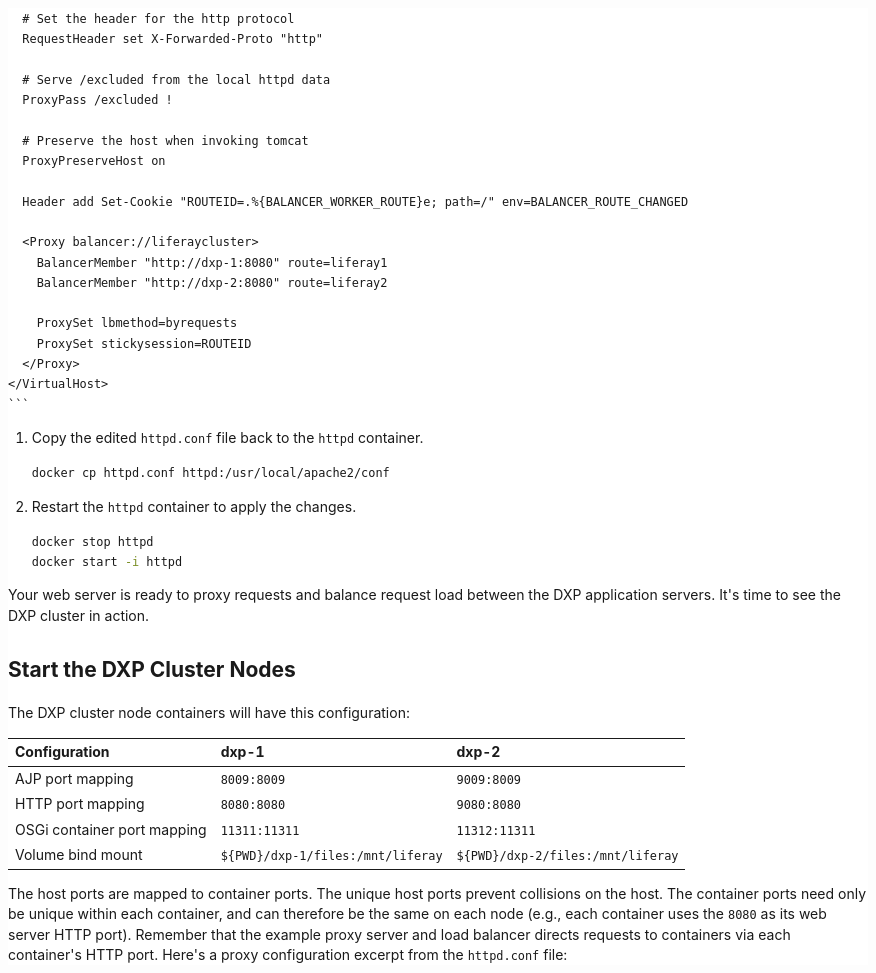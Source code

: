       # Set the header for the http protocol
      RequestHeader set X-Forwarded-Proto "http"

      # Serve /excluded from the local httpd data
      ProxyPass /excluded !

      # Preserve the host when invoking tomcat
      ProxyPreserveHost on

      Header add Set-Cookie "ROUTEID=.%{BALANCER_WORKER_ROUTE}e; path=/" env=BALANCER_ROUTE_CHANGED

      <Proxy balancer://liferaycluster>
        BalancerMember "http://dxp-1:8080" route=liferay1
        BalancerMember "http://dxp-2:8080" route=liferay2

        ProxySet lbmethod=byrequests
        ProxySet stickysession=ROUTEID
      </Proxy>
    </VirtualHost>
    ```

1. Copy the edited `httpd.conf` file back to the `httpd` container.

    ```bash
    docker cp httpd.conf httpd:/usr/local/apache2/conf
    ```

1. Restart the `httpd` container to apply the changes.

   ```bash
   docker stop httpd
   docker start -i httpd
   ```

Your web server is ready to proxy requests and balance request load between the DXP application servers. It's time to see the DXP cluster in action.

## Start the DXP Cluster Nodes

The DXP cluster node containers will have this configuration:

| Configuration | dxp-1 | dxp-2 |
| :------------ | :---- | :---- |
| AJP port mapping | `8009:8009` | `9009:8009` |
| HTTP port mapping | `8080:8080` | `9080:8080` |
| OSGi container port mapping | ``11311:11311`` | `11312:11311` |
| Volume bind mount | `${PWD}/dxp-1/files:/mnt/liferay` | `${PWD}/dxp-2/files:/mnt/liferay` |

The host ports are mapped to container ports. The unique host ports prevent collisions on the host. The container ports need only be unique within each container, and can therefore be the same on each node (e.g., each container uses the `8080` as its web server HTTP port). Remember that the example proxy server and load balancer directs requests to containers via each container's HTTP port. Here's a proxy configuration excerpt from the `httpd.conf` file:
